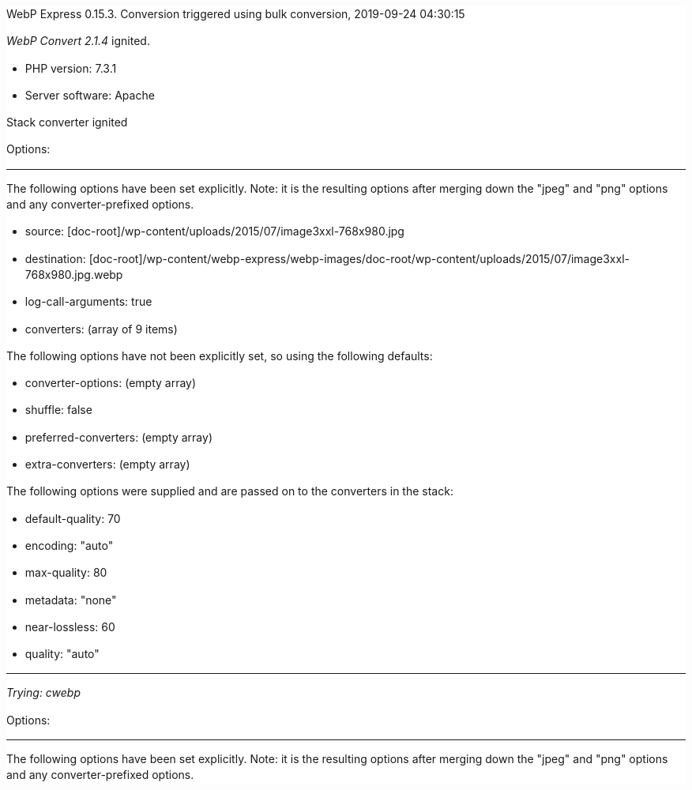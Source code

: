 WebP Express 0.15.3. Conversion triggered using bulk conversion, 2019-09-24 04:30:15


*WebP Convert 2.1.4*  ignited.

- PHP version: 7.3.1

- Server software: Apache


Stack converter ignited


Options:

------------

The following options have been set explicitly. Note: it is the resulting options after merging down the "jpeg" and "png" options and any converter-prefixed options.

- source: [doc-root]/wp-content/uploads/2015/07/image3xxl-768x980.jpg

- destination: [doc-root]/wp-content/webp-express/webp-images/doc-root/wp-content/uploads/2015/07/image3xxl-768x980.jpg.webp

- log-call-arguments: true

- converters: (array of 9 items)


The following options have not been explicitly set, so using the following defaults:

- converter-options: (empty array)

- shuffle: false

- preferred-converters: (empty array)

- extra-converters: (empty array)


The following options were supplied and are passed on to the converters in the stack:

- default-quality: 70

- encoding: "auto"

- max-quality: 80

- metadata: "none"

- near-lossless: 60

- quality: "auto"

------------



*Trying: cwebp* 


Options:

------------

The following options have been set explicitly. Note: it is the resulting options after merging down the "jpeg" and "png" options and any converter-prefixed options.
